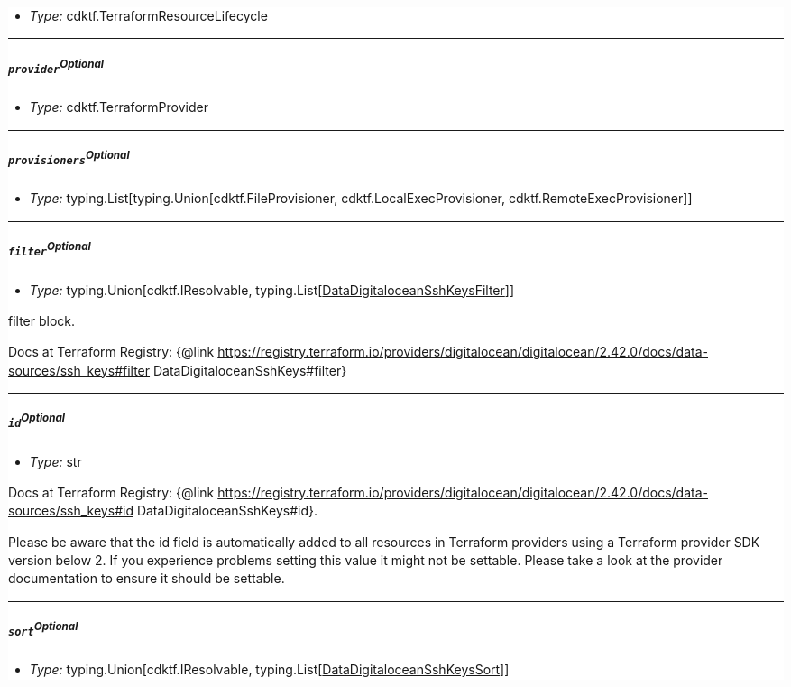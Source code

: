 - *Type:* cdktf.TerraformResourceLifecycle

---

##### `provider`<sup>Optional</sup> <a name="provider" id="@cdktf/provider-digitalocean.dataDigitaloceanSshKeys.DataDigitaloceanSshKeys.Initializer.parameter.provider"></a>

- *Type:* cdktf.TerraformProvider

---

##### `provisioners`<sup>Optional</sup> <a name="provisioners" id="@cdktf/provider-digitalocean.dataDigitaloceanSshKeys.DataDigitaloceanSshKeys.Initializer.parameter.provisioners"></a>

- *Type:* typing.List[typing.Union[cdktf.FileProvisioner, cdktf.LocalExecProvisioner, cdktf.RemoteExecProvisioner]]

---

##### `filter`<sup>Optional</sup> <a name="filter" id="@cdktf/provider-digitalocean.dataDigitaloceanSshKeys.DataDigitaloceanSshKeys.Initializer.parameter.filter"></a>

- *Type:* typing.Union[cdktf.IResolvable, typing.List[<a href="#@cdktf/provider-digitalocean.dataDigitaloceanSshKeys.DataDigitaloceanSshKeysFilter">DataDigitaloceanSshKeysFilter</a>]]

filter block.

Docs at Terraform Registry: {@link https://registry.terraform.io/providers/digitalocean/digitalocean/2.42.0/docs/data-sources/ssh_keys#filter DataDigitaloceanSshKeys#filter}

---

##### `id`<sup>Optional</sup> <a name="id" id="@cdktf/provider-digitalocean.dataDigitaloceanSshKeys.DataDigitaloceanSshKeys.Initializer.parameter.id"></a>

- *Type:* str

Docs at Terraform Registry: {@link https://registry.terraform.io/providers/digitalocean/digitalocean/2.42.0/docs/data-sources/ssh_keys#id DataDigitaloceanSshKeys#id}.

Please be aware that the id field is automatically added to all resources in Terraform providers using a Terraform provider SDK version below 2.
If you experience problems setting this value it might not be settable. Please take a look at the provider documentation to ensure it should be settable.

---

##### `sort`<sup>Optional</sup> <a name="sort" id="@cdktf/provider-digitalocean.dataDigitaloceanSshKeys.DataDigitaloceanSshKeys.Initializer.parameter.sort"></a>

- *Type:* typing.Union[cdktf.IResolvable, typing.List[<a href="#@cdktf/provider-digitalocean.dataDigitaloceanSshKeys.DataDigitaloceanSshKeysSort">DataDigitaloceanSshKeysSort</a>]]
